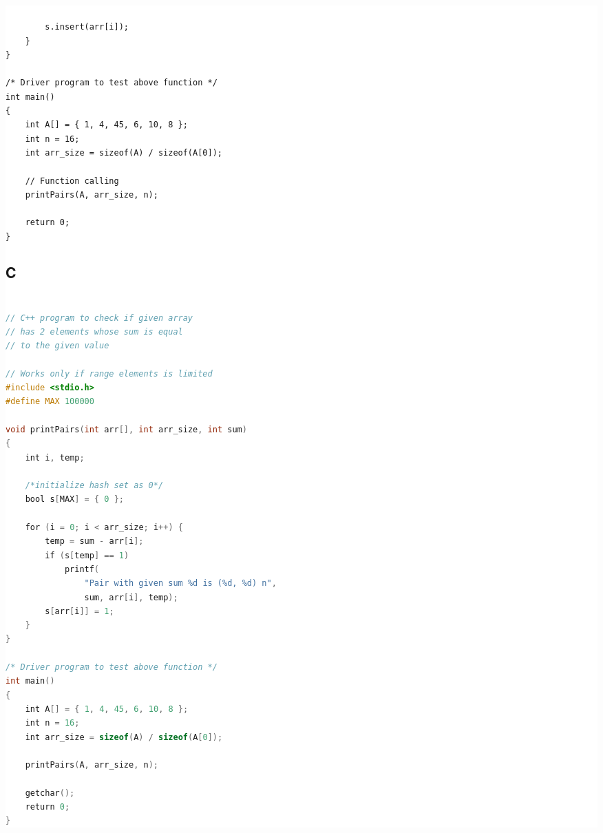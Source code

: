 ```

        s.insert(arr[i]); 
    } 
} 

/* Driver program to test above function */
int main() 
{ 
    int A[] = { 1, 4, 45, 6, 10, 8 }; 
    int n = 16; 
    int arr_size = sizeof(A) / sizeof(A[0]); 

    // Function calling 
    printPairs(A, arr_size, n); 

    return 0; 
} 

```

## C

```c

// C++ program to check if given array 
// has 2 elements whose sum is equal 
// to the given value 

// Works only if range elements is limited 
#include <stdio.h> 
#define MAX 100000 

void printPairs(int arr[], int arr_size, int sum) 
{ 
    int i, temp; 

    /*initialize hash set as 0*/
    bool s[MAX] = { 0 }; 

    for (i = 0; i < arr_size; i++) { 
        temp = sum - arr[i]; 
        if (s[temp] == 1) 
            printf( 
                "Pair with given sum %d is (%d, %d) n", 
                sum, arr[i], temp); 
        s[arr[i]] = 1; 
    } 
} 

/* Driver program to test above function */
int main() 
{ 
    int A[] = { 1, 4, 45, 6, 10, 8 }; 
    int n = 16; 
    int arr_size = sizeof(A) / sizeof(A[0]); 

    printPairs(A, arr_size, n); 

    getchar(); 
    return 0; 
} 

```
